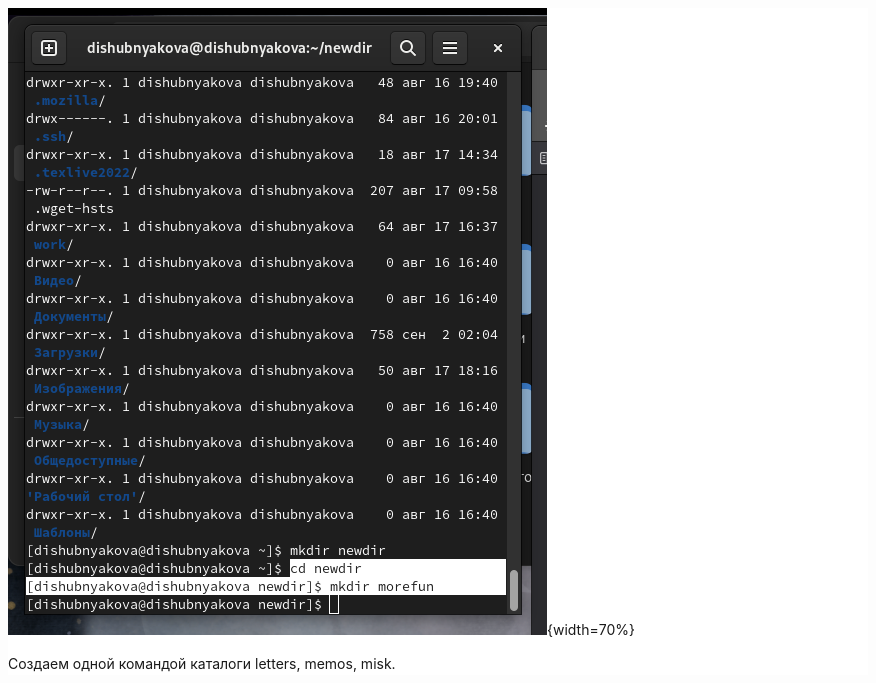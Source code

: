 ![Реализация команды](image/9.png){width=70%}

Создаем одной командой каталоги letters, memos, misk.
